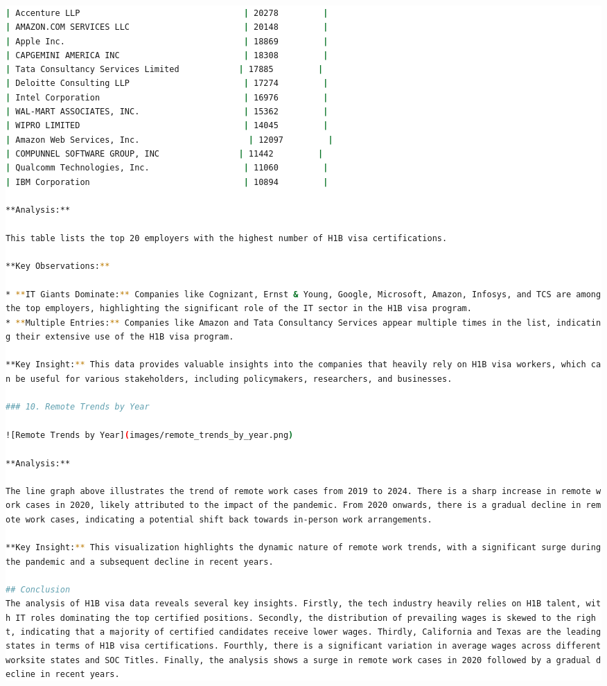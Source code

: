    ```bash
| Accenture LLP                                 | 20278         |
| AMAZON.COM SERVICES LLC                       | 20148         |
| Apple Inc.                                    | 18869         |
| CAPGEMINI AMERICA INC                         | 18308         |
| Tata Consultancy Services Limited            | 17885         |
| Deloitte Consulting LLP                       | 17274         |
| Intel Corporation                             | 16976         |
| WAL-MART ASSOCIATES, INC.                     | 15362         |
| WIPRO LIMITED                                 | 14045         |
| Amazon Web Services, Inc.                      | 12097         |
| COMPUNNEL SOFTWARE GROUP, INC                | 11442         |
| Qualcomm Technologies, Inc.                   | 11060         |
| IBM Corporation                               | 10894         |

**Analysis:**

This table lists the top 20 employers with the highest number of H1B visa certifications. 

**Key Observations:**

* **IT Giants Dominate:** Companies like Cognizant, Ernst & Young, Google, Microsoft, Amazon, Infosys, and TCS are among the top employers, highlighting the significant role of the IT sector in the H1B visa program.
* **Multiple Entries:** Companies like Amazon and Tata Consultancy Services appear multiple times in the list, indicating their extensive use of the H1B visa program.

**Key Insight:** This data provides valuable insights into the companies that heavily rely on H1B visa workers, which can be useful for various stakeholders, including policymakers, researchers, and businesses.

### 10. Remote Trends by Year

![Remote Trends by Year](images/remote_trends_by_year.png)

**Analysis:** 

The line graph above illustrates the trend of remote work cases from 2019 to 2024. There is a sharp increase in remote work cases in 2020, likely attributed to the impact of the pandemic. From 2020 onwards, there is a gradual decline in remote work cases, indicating a potential shift back towards in-person work arrangements.

**Key Insight:** This visualization highlights the dynamic nature of remote work trends, with a significant surge during the pandemic and a subsequent decline in recent years.

## Conclusion
The analysis of H1B visa data reveals several key insights. Firstly, the tech industry heavily relies on H1B talent, with IT roles dominating the top certified positions. Secondly, the distribution of prevailing wages is skewed to the right, indicating that a majority of certified candidates receive lower wages. Thirdly, California and Texas are the leading states in terms of H1B visa certifications. Fourthly, there is a significant variation in average wages across different worksite states and SOC Titles. Finally, the analysis shows a surge in remote work cases in 2020 followed by a gradual decline in recent years.